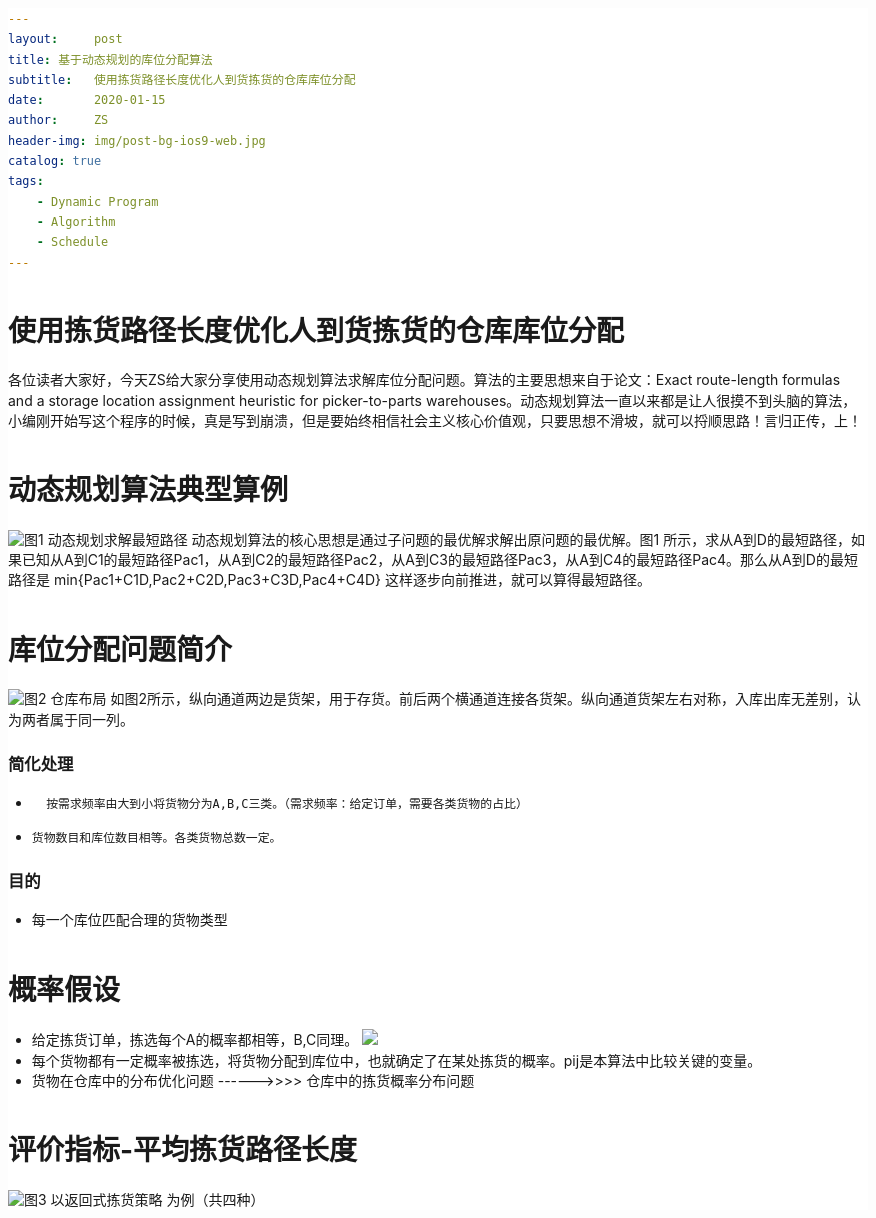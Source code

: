 ```yaml
---
layout:     post
title: 基于动态规划的库位分配算法
subtitle:   使用拣货路径长度优化人到货拣货的仓库库位分配
date:       2020-01-15
author:     ZS
header-img: img/post-bg-ios9-web.jpg
catalog: true
tags: 
    - Dynamic Program
    - Algorithm
    - Schedule
---
```

# 使用拣货路径长度优化人到货拣货的仓库库位分配
   各位读者大家好，今天ZS给大家分享使用动态规划算法求解库位分配问题。算法的主要思想来自于论文：Exact route-length formulas and a storage location assignment heuristic for picker-to-parts warehouses。动态规划算法一直以来都是让人很摸不到头脑的算法，小编刚开始写这个程序的时候，真是写到崩溃，但是要始终相信社会主义核心价值观，只要思想不滑坡，就可以捋顺思路！言归正传，上！
# 动态规划算法典型算例

![图1 动态规划求解最短路径](https://upload-images.jianshu.io/upload_images/21591548-42073e55c14fc988.png?imageMogr2/auto-orient/strip%7CimageView2/2/w/1240)
   动态规划算法的核心思想是通过子问题的最优解求解出原问题的最优解。图1 所示，求从A到D的最短路径，如果已知从A到C1的最短路径Pac1，从A到C2的最短路径Pac2，从A到C3的最短路径Pac3，从A到C4的最短路径Pac4。那么从A到D的最短路径是 				               min{Pac1+C1D,Pac2+C2D,Pac3+C3D,Pac4+C4D}
这样逐步向前推进，就可以算得最短路径。

# 库位分配问题简介
![图2 仓库布局](https://upload-images.jianshu.io/upload_images/21591548-5a26e2904bea415e.png?imageMogr2/auto-orient/strip%7CimageView2/2/w/1240)
	如图2所示，纵向通道两边是货架，用于存货。前后两个横通道连接各货架。纵向通道货架左右对称，入库出库无差别，认为两者属于同一列。
###  简化处理
*    	按需求频率由大到小将货物分为A,B,C三类。（需求频率：给定订单，需要各类货物的占比）
*     货物数目和库位数目相等。各类货物总数一定。
### 目的
*   每一个库位匹配合理的货物类型
# 概率假设
* 给定拣货订单，拣选每个A的概率都相等，B,C同理。
![](https://upload-images.jianshu.io/upload_images/21591548-0f3904bdbce0f56a.png?imageMogr2/auto-orient/strip%7CimageView2/2/w/1240)
* 每个货物都有一定概率被拣选，将货物分配到库位中，也就确定了在某处拣货的概率。pij是本算法中比较关键的变量。
* 货物在仓库中的分布优化问题 ------>>>> 仓库中的拣货概率分布问题
# 评价指标-平均拣货路径长度
![图3 以返回式拣货策略
为例（共四种）](https://upload-images.jianshu.io/upload_images/21591548-3c14c8470b426f2d.png?imageMogr2/auto-orient/strip%7CimageView2/2/w/1240)
